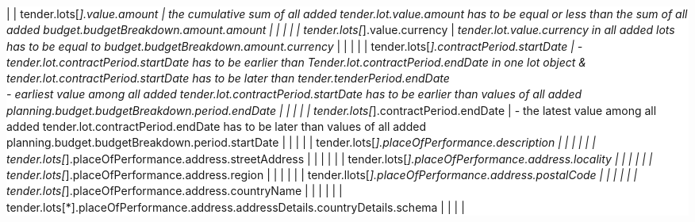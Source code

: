 |          | tender.lots[*].value.amount                                                                               | the cumulative sum of all added tender.lot.value.amount has to be equal or less than the sum of all added budget.budgetBreakdown.amount.amount                                                                                                                                                                                                                             |            |            |
|          | tender.lots[*].value.currency                                                                             | *tender.lot.value.currency in all added lots has to be equal to budget.budgetBreakdown.amount.currency*                                                                                                                                                                                                                                                                    |            |            |
|          | tender.lots[*].contractPeriod.startDate                                                                   | - tender.lot.contractPeriod.startDate has to be earlier than Tender.lot.contractPeriod.endDate in one lot object & tender.lot.contractPeriod.startDate has to be later than tender.tenderPeriod.endDate<br/>- earliest value among all added tender.lot.contractPeriod.startDate has to be earlier than values of all added planning.budget.budgetBreakdown.period.endDate |            |            |
|          | tender.lots[*].contractPeriod.endDate                                                                     | - the latest value among all added tender.lot.contractPeriod.endDate has to be later than values of all added planning.budget.budgetBreakdown.period.startDate                                                                                                                                                                                                             |            |            |
|          | tender.lots[*].placeOfPerformance.description                                                             |                                                                                                                                                                                                                                                                                                                                                                            |            |            |
|          | tender.lots[*].placeOfPerformance.address.streetAddress                                                   |                                                                                                                                                                                                                                                                                                                                                                            |            |            |
|          | tender.lots[*].placeOfPerformance.address.locality                                                        |                                                                                                                                                                                                                                                                                                                                                                            |            |            |
|          | tender.lots[*].placeOfPerformance.address.region                                                          |                                                                                                                                                                                                                                                                                                                                                                            |            |            |
|          | tender.llots[*].placeOfPerformance.address.postalCode                                                     |                                                                                                                                                                                                                                                                                                                                                                            |            |            |
|          | tender.lots[*].placeOfPerformance.address.countryName                                                     |                                                                                                                                                                                                                                                                                                                                                                            |            |            |
|          | tender.lots[*].placeOfPerformance.address.addressDetails.countryDetails.schema                            |                                                                                                                                                                                                                                                                                                                                                                            |            |            |